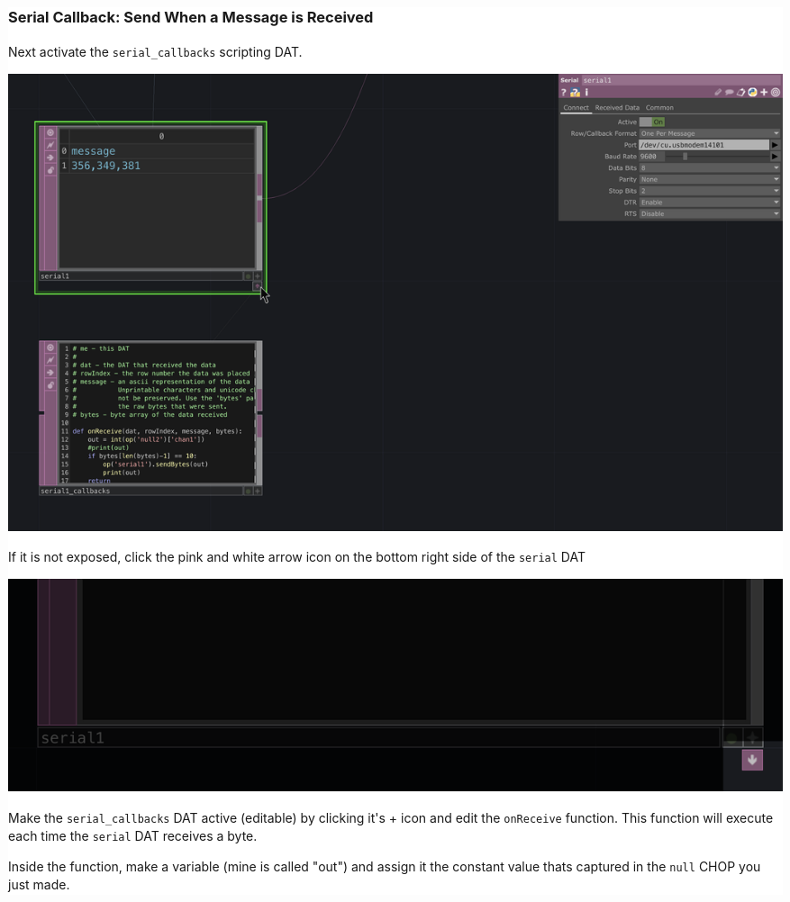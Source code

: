 
### Serial Callback: Send When a Message is Received
Next activate the `serial_callbacks` scripting DAT.  

![Serial Callbacks](../imgs/serialCallbacksDat.png?raw=true "Serial callbacks Dat")

If it is not exposed, click the pink and white arrow icon on the bottom right side of the `serial` DAT

![Serial Callbacks](../imgs/callbackDropdown.png?raw=true "Serial callbacks Dat")

Make the `serial_callbacks` DAT active (editable) by clicking it's + icon and edit the `onReceive` function.  This function will execute each time the `serial` DAT receives a byte.

Inside the function, make a variable (mine is called "out") and assign it the constant value thats captured in the `null` CHOP you just made.
